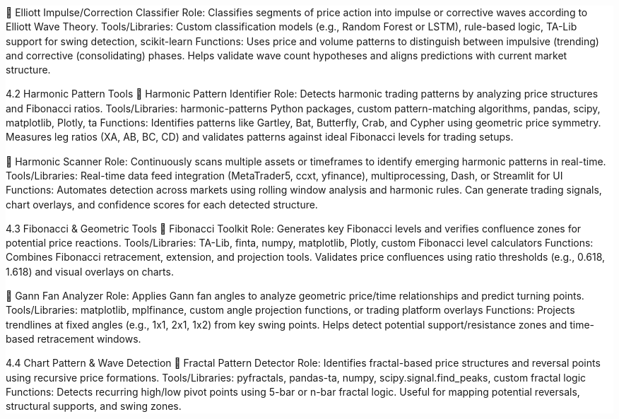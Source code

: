 🔹 Elliott Impulse/Correction Classifier
Role: Classifies segments of price action into impulse or corrective waves according to Elliott Wave Theory.
 Tools/Libraries:
Custom classification models (e.g., Random Forest or LSTM), rule-based logic, TA-Lib support for swing detection, scikit-learn
 Functions:
Uses price and volume patterns to distinguish between impulsive (trending) and corrective (consolidating) phases.
Helps validate wave count hypotheses and aligns predictions with current market structure.

4.2 Harmonic Pattern Tools
🔹 Harmonic Pattern Identifier
Role: Detects harmonic trading patterns by analyzing price structures and Fibonacci ratios.
 Tools/Libraries:
harmonic-patterns Python packages, custom pattern-matching algorithms, pandas, scipy, matplotlib, Plotly, ta
 Functions:
Identifies patterns like Gartley, Bat, Butterfly, Crab, and Cypher using geometric price symmetry.
Measures leg ratios (XA, AB, BC, CD) and validates patterns against ideal Fibonacci levels for trading setups.

🔹 Harmonic Scanner
Role: Continuously scans multiple assets or timeframes to identify emerging harmonic patterns in real-time.
 Tools/Libraries:
Real-time data feed integration (MetaTrader5, ccxt, yfinance), multiprocessing, Dash, or Streamlit for UI
 Functions:
Automates detection across markets using rolling window analysis and harmonic rules.
Can generate trading signals, chart overlays, and confidence scores for each detected structure.

4.3 Fibonacci & Geometric Tools
🔹 Fibonacci Toolkit
Role: Generates key Fibonacci levels and verifies confluence zones for potential price reactions.
 Tools/Libraries:
TA-Lib, finta, numpy, matplotlib, Plotly, custom Fibonacci level calculators
 Functions:
Combines Fibonacci retracement, extension, and projection tools.
Validates price confluences using ratio thresholds (e.g., 0.618, 1.618) and visual overlays on charts.

🔹 Gann Fan Analyzer
Role: Applies Gann fan angles to analyze geometric price/time relationships and predict turning points.
 Tools/Libraries:
matplotlib, mplfinance, custom angle projection functions, or trading platform overlays
 Functions:
Projects trendlines at fixed angles (e.g., 1x1, 2x1, 1x2) from key swing points.
Helps detect potential support/resistance zones and time-based retracement windows.

4.4 Chart Pattern & Wave Detection
🔹 Fractal Pattern Detector
Role: Identifies fractal-based price structures and reversal points using recursive price formations.
 Tools/Libraries:
pyfractals, pandas-ta, numpy, scipy.signal.find_peaks, custom fractal logic
 Functions:
Detects recurring high/low pivot points using 5-bar or n-bar fractal logic.
Useful for mapping potential reversals, structural supports, and swing zones.
